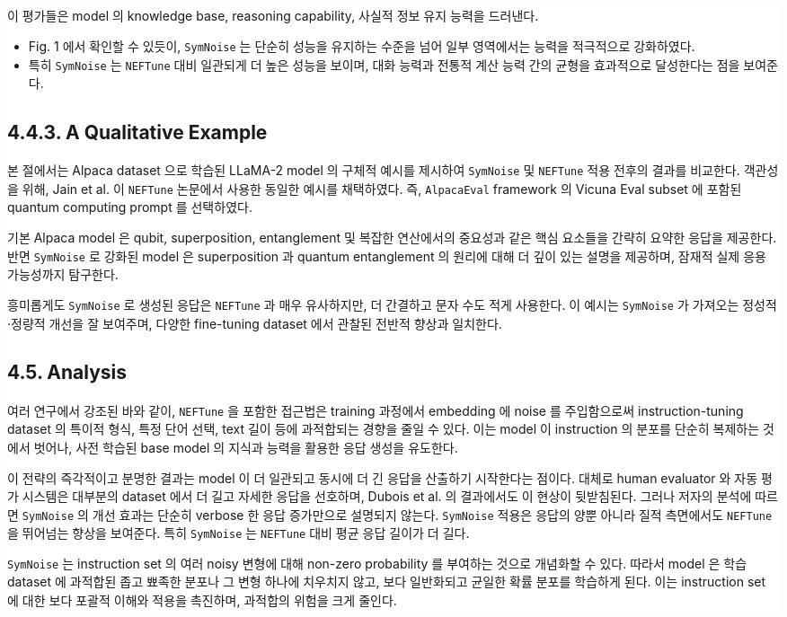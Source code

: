이 평가들은 model 의 knowledge base, reasoning capability, 사실적 정보 유지 능력을 드러낸다. 

* Fig. 1 에서 확인할 수 있듯이, `SymNoise` 는 단순히 성능을 유지하는 수준을 넘어 일부 영역에서는 능력을 적극적으로 강화하였다. 
* 특히 `SymNoise` 는 `NEFTune` 대비 일관되게 더 높은 성능을 보이며, 대화 능력과 전통적 계산 능력 간의 균형을 효과적으로 달성한다는 점을 보여준다.

## 4.4.3. A Qualitative Example

본 절에서는 Alpaca dataset 으로 학습된 LLaMA-2 model 의 구체적 예시를 제시하여 `SymNoise` 및 `NEFTune` 적용 전후의 결과를 비교한다. 객관성을 위해, Jain et al. 이 `NEFTune` 논문에서 사용한 동일한 예시를 채택하였다. 즉, `AlpacaEval` framework 의 Vicuna Eval subset 에 포함된 quantum computing prompt 를 선택하였다.

기본 Alpaca model 은 qubit, superposition, entanglement 및 복잡한 연산에서의 중요성과 같은 핵심 요소들을 간략히 요약한 응답을 제공한다. 반면 `SymNoise` 로 강화된 model 은 superposition 과 quantum entanglement 의 원리에 대해 더 깊이 있는 설명을 제공하며, 잠재적 실제 응용 가능성까지 탐구한다.

흥미롭게도 `SymNoise` 로 생성된 응답은 `NEFTune` 과 매우 유사하지만, 더 간결하고 문자 수도 적게 사용한다. 이 예시는 `SymNoise` 가 가져오는 정성적·정량적 개선을 잘 보여주며, 다양한 fine-tuning dataset 에서 관찰된 전반적 향상과 일치한다.

## 4.5. Analysis

여러 연구에서 강조된 바와 같이, `NEFTune` 을 포함한 접근법은 training 과정에서 embedding 에 noise 를 주입함으로써 instruction-tuning dataset 의 특이적 형식, 특정 단어 선택, text 길이 등에 과적합되는 경향을 줄일 수 있다. 이는 model 이 instruction 의 분포를 단순히 복제하는 것에서 벗어나, 사전 학습된 base model 의 지식과 능력을 활용한 응답 생성을 유도한다.

이 전략의 즉각적이고 분명한 결과는 model 이 더 일관되고 동시에 더 긴 응답을 산출하기 시작한다는 점이다. 대체로 human evaluator 와 자동 평가 시스템은 대부분의 dataset 에서 더 길고 자세한 응답을 선호하며, Dubois et al. 의 결과에서도 이 현상이 뒷받침된다. 그러나 저자의 분석에 따르면 `SymNoise` 의 개선 효과는 단순히 verbose 한 응답 증가만으로 설명되지 않는다. `SymNoise` 적용은 응답의 양뿐 아니라 질적 측면에서도 `NEFTune` 을 뛰어넘는 향상을 보여준다. 특히 `SymNoise` 는 `NEFTune` 대비 평균 응답 길이가 더 길다.

`SymNoise` 는 instruction set 의 여러 noisy 변형에 대해 non-zero probability 를 부여하는 것으로 개념화할 수 있다. 따라서 model 은 학습 dataset 에 과적합된 좁고 뾰족한 분포나 그 변형 하나에 치우치지 않고, 보다 일반화되고 균일한 확률 분포를 학습하게 된다. 이는 instruction set 에 대한 보다 포괄적 이해와 적용을 촉진하며, 과적합의 위험을 크게 줄인다.
